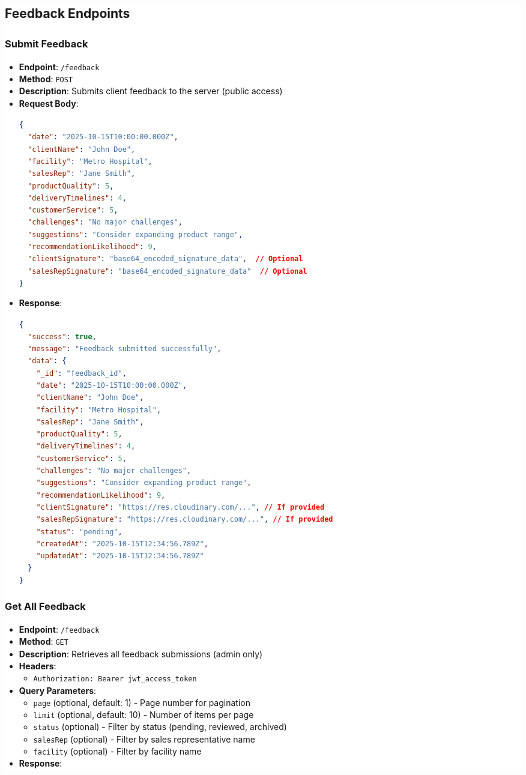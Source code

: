 ## Feedback Endpoints

### Submit Feedback
- **Endpoint**: `/feedback`
- **Method**: `POST`
- **Description**: Submits client feedback to the server (public access)
- **Request Body**:
  ```json
  {
    "date": "2025-10-15T10:00:00.000Z",
    "clientName": "John Doe",
    "facility": "Metro Hospital",
    "salesRep": "Jane Smith",
    "productQuality": 5,
    "deliveryTimelines": 4,
    "customerService": 5,
    "challenges": "No major challenges",
    "suggestions": "Consider expanding product range",
    "recommendationLikelihood": 9,
    "clientSignature": "base64_encoded_signature_data",  // Optional
    "salesRepSignature": "base64_encoded_signature_data"  // Optional
  }
  ```
- **Response**:
  ```json
  {
    "success": true,
    "message": "Feedback submitted successfully",
    "data": {
      "_id": "feedback_id",
      "date": "2025-10-15T10:00:00.000Z",
      "clientName": "John Doe",
      "facility": "Metro Hospital",
      "salesRep": "Jane Smith",
      "productQuality": 5,
      "deliveryTimelines": 4,
      "customerService": 5,
      "challenges": "No major challenges",
      "suggestions": "Consider expanding product range",
      "recommendationLikelihood": 9,
      "clientSignature": "https://res.cloudinary.com/...", // If provided
      "salesRepSignature": "https://res.cloudinary.com/...", // If provided
      "status": "pending",
      "createdAt": "2025-10-15T12:34:56.789Z",
      "updatedAt": "2025-10-15T12:34:56.789Z"
    }
  }
  ```

### Get All Feedback
- **Endpoint**: `/feedback`
- **Method**: `GET`
- **Description**: Retrieves all feedback submissions (admin only)
- **Headers**: 
  - `Authorization: Bearer jwt_access_token`
- **Query Parameters**:
  - `page` (optional, default: 1) - Page number for pagination
  - `limit` (optional, default: 10) - Number of items per page
  - `status` (optional) - Filter by status (pending, reviewed, archived)
  - `salesRep` (optional) - Filter by sales representative name
  - `facility` (optional) - Filter by facility name
- **Response**:
  ```json
  ```